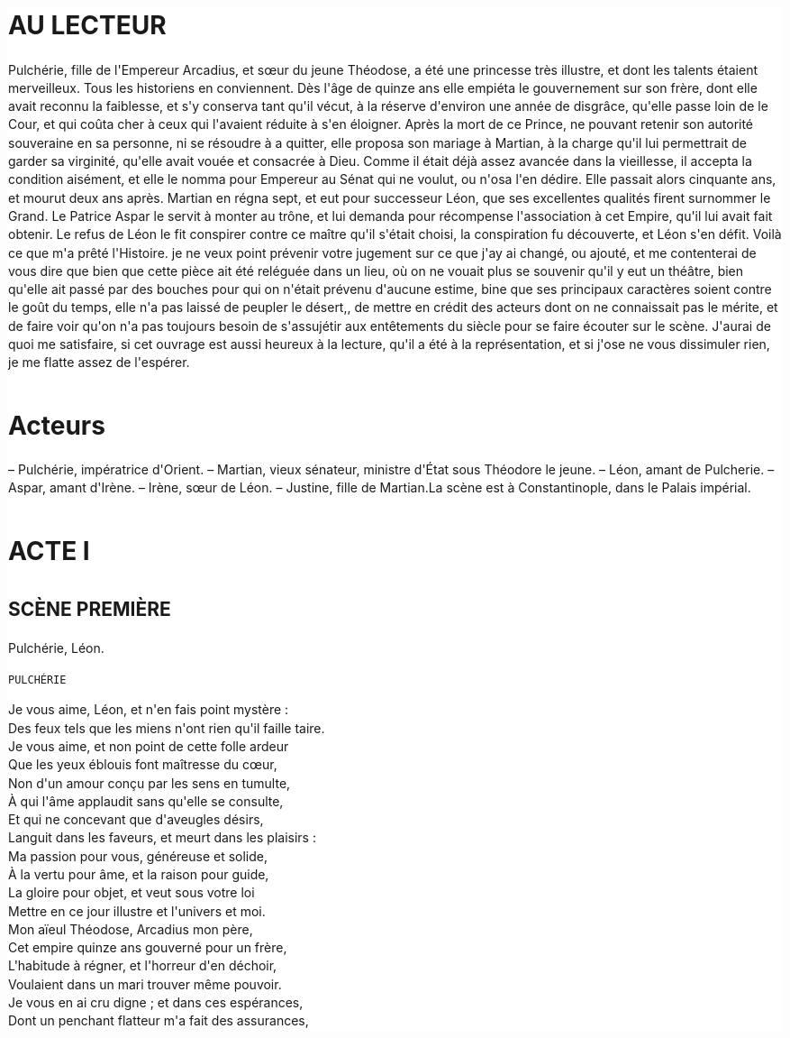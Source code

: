 

# AU LECTEUR

Pulchérie, fille de l'Empereur Arcadius, et sœur du jeune Théodose, a été une princesse très illustre, et dont les talents étaient merveilleux. Tous les historiens en conviennent. Dès l'âge de quinze ans elle empiéta le gouvernement sur son frère, dont elle avait reconnu la faiblesse, et s'y conserva tant qu'il vécut, à la réserve d'environ une année de disgrâce, qu'elle passe loin de le Cour, et qui coûta cher à ceux qui l'avaient réduite à s'en éloigner. Après la mort de ce Prince, ne pouvant retenir son autorité souveraine en sa personne, ni se résoudre à a quitter, elle proposa son mariage à Martian, à la charge qu'il lui permettrait de garder sa virginité, qu'elle avait vouée et consacrée à Dieu. Comme il était déjà assez avancée dans la vieillesse, il accepta la condition aisément, et elle le nomma pour Empereur au Sénat qui ne voulut, ou n'osa l'en dédire. Elle passait alors cinquante ans, et mourut deux ans après. Martian en régna sept, et eut pour successeur Léon, que ses excellentes qualités firent surnommer le Grand. Le Patrice Aspar le servit à monter au trône, et lui demanda pour récompense l'association à cet Empire, qu'il lui avait fait obtenir. Le refus de Léon le fit conspirer contre ce maître qu'il s'était choisi, la conspiration fu découverte, et Léon s'en défit. Voilà ce que m'a prêté l'Histoire. je ne veux point prévenir votre jugement sur ce que j'ay ai changé, ou ajouté, et me contenterai de vous dire que bien que cette pièce ait été reléguée dans un lieu, où on ne vouait plus se souvenir qu'il y eut un théâtre, bien qu'elle ait passé par des bouches pour qui on n'était prévenu d'aucune estime, bine que ses principaux caractères soient contre le goût du temps, elle n'a pas laissé de peupler le désert,, de mettre en crédit des acteurs dont on ne connaissait pas le mérite, et de faire voir qu'on n'a pas toujours besoin de s'assujétir aux entêtements du siècle pour se faire écouter sur le scène. J'aurai de quoi me satisfaire, si cet ouvrage est aussi heureux à la lecture, qu'il a été à la représentation, et si j'ose ne vous dissimuler rien, je me flatte assez de l'espérer.


# Acteurs
 – Pulchérie, impératrice d'Orient.
 – Martian, vieux sénateur, ministre d'État sous Théodore le jeune.
 – Léon, amant de Pulcherie.
 – Aspar, amant d'Irène.
 – Irène, sœur de Léon.
 – Justine, fille de Martian.La scène est à Constantinople, dans le Palais impérial.


# ACTE I


## SCÈNE PREMIÈRE
Pulchérie, Léon.


    PULCHÉRIE
Je vous aime, Léon, et n'en fais point mystère :  
Des feux tels que les miens n'ont rien qu'il faille taire.  
Je vous aime, et non point de cette folle ardeur  
Que les yeux éblouis font maîtresse du cœur,  
Non d'un amour conçu par les sens en tumulte,  
À qui l'âme applaudit sans qu'elle se consulte,  
Et qui ne concevant que d'aveugles désirs,  
Languit dans les faveurs, et meurt dans les plaisirs :  
Ma passion pour vous, généreuse et solide,  
À la vertu pour âme, et la raison pour guide,  
La gloire pour objet, et veut sous votre loi  
Mettre en ce jour illustre et l'univers et moi.  
Mon aïeul Théodose, Arcadius mon père,  
Cet empire quinze ans gouverné pour un frère,  
L'habitude à régner, et l'horreur d'en déchoir,  
Voulaient dans un mari trouver même pouvoir.  
Je vous en ai cru digne ; et dans ces espérances,  
Dont un penchant flatteur m'a fait des assurances,  